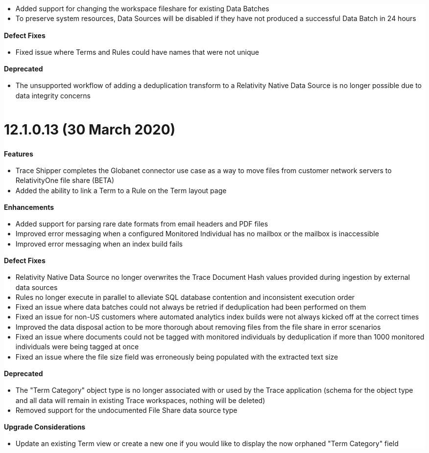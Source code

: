 - Added support for changing the workspace fileshare for existing Data Batches
- To preserve system resources, Data Sources will be disabled if they have not produced a successful Data Batch in 24 hours

**Defect Fixes**

- Fixed issue where Terms and Rules could have names that were not unique

**Deprecated**

- The unsupported workflow of adding a deduplication transform to a Relativity Native Data Source is no longer possible due to data integrity concerns

# 12.1.0.13 (30 March 2020)

**Features**

- Trace Shipper completes the Globanet connector use case as a way to move files from customer network servers to RelativityOne file share (BETA)
- Added the ability to link a Term to a Rule on the Term layout page

**Enhancements**

- Added support for parsing rare date formats from email headers and PDF files
- Improved error messaging when a configured Monitored Individual has no mailbox or the mailbox is inaccessible
- Improved error messaging when an index build fails

**Defect Fixes**

- Relativity Native Data Source no longer overwrites the Trace Document Hash values provided during ingestion by external data sources
- Rules no longer execute in parallel to alleviate SQL database contention and inconsistent execution order
- Fixed an issue where data batches could not always be retried if deduplication had been performed on them
- Fixed an issue for non-US customers where automated analytics index builds were not always kicked off at the correct times
- Improved the data disposal action to be more thorough about removing files from the file share in error scenarios
- Fixed an issue where documents could not be tagged with monitored individuals by deduplication if more than 1000 monitored individuals were being tagged at once
- Fixed an issue where the file size field was erroneously being populated with the extracted text size

**Deprecated**

- The "Term Category" object type is no longer associated with or used by the Trace application (schema for the object type and all data will remain in existing Trace workspaces, nothing will be deleted)
- Removed support for the undocumented File Share data source type

**Upgrade Considerations**

- Update an existing Term view or create a new one if you would like to display the now orphaned "Term Category" field
